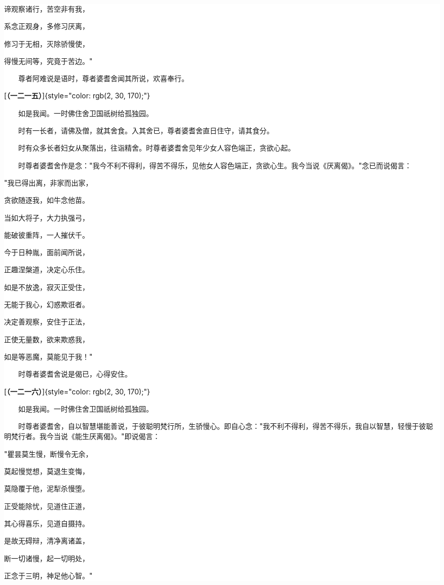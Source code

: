 谛观察诸行，苦空非有我，

系念正观身，多修习厌离，

修习于无相，灭除骄慢使，

得慢无间等，究竟于苦边。"

　　尊者阿难说是语时，尊者婆耆舍闻其所说，欢喜奉行。

[**（一二一五）**]{style="color: rgb(2, 30, 170);"}

　　如是我闻。一时佛住舍卫国祇树给孤独园。

　　时有一长者，请佛及僧，就其舍食。入其舍已，尊者婆耆舍直日住守，请其食分。

　　时有众多长者妇女从聚落出，往诣精舍。时尊者婆耆舍见年少女人容色端正，贪欲心起。

　　时尊者婆耆舍作是念："我今不利不得利，得苦不得乐，见他女人容色端正，贪欲心生。我今当说《厌离偈》。"念已而说偈言：

"我已得出离，非家而出家，

贪欲随逐我，如牛念他苗。

当如大将子，大力执强弓，

能破彼重阵，一人摧伏千。

今于日种胤，面前闻所说，

正趣涅槃道，决定心乐住。

如是不放逸，寂灭正受住，

无能于我心，幻惑欺诳者。

决定善观察，安住于正法，

正使无量数，欲来欺惑我，

如是等恶魔，莫能见于我！"

　　时尊者婆耆舍说是偈已，心得安住。

[**（一二一六）**]{style="color: rgb(2, 30, 170);"}

　　如是我闻。一时佛住舍卫国祇树给孤独园。

　　时尊者婆耆舍，自以智慧堪能善说，于彼聪明梵行所，生骄慢心。即自心念："我不利不得利，得苦不得乐，我自以智慧，轻慢于彼聪明梵行者。我今当说《能生厌离偈》。"即说偈言：

"瞿昙莫生慢，断慢令无余，

莫起慢觉想，莫退生变悔，

莫隐覆于他，泥犁杀慢堕。

正受能除忧，见道住正道，

其心得喜乐，见道自摄持。

是故无碍辩，清净离诸盖，

断一切诸慢，起一切明处，

正念于三明，神足他心智。"
